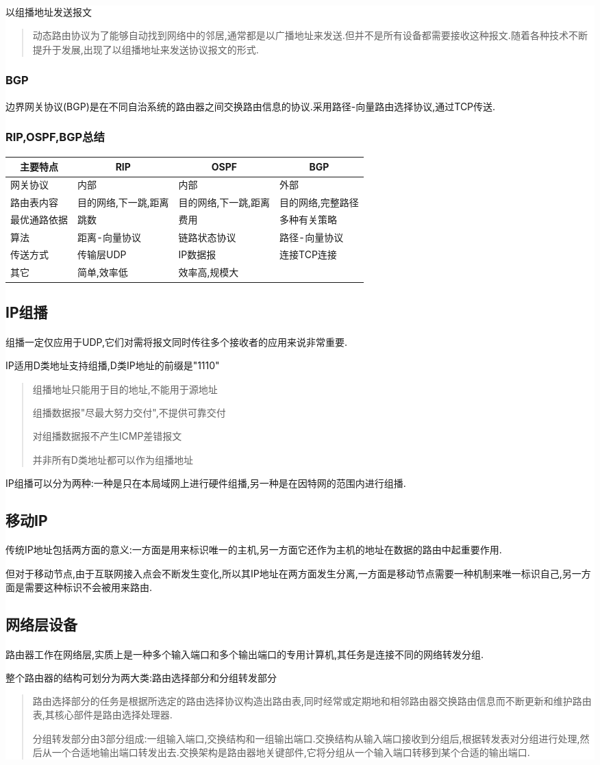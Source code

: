 以组播地址发送报文

> 动态路由协议为了能够自动找到网络中的邻居,通常都是以广播地址来发送.但并不是所有设备都需要接收这种报文.随着各种技术不断提升于发展,出现了以组播地址来发送协议报文的形式.

### BGP

边界网关协议(BGP)是在不同自治系统的路由器之间交换路由信息的协议.采用路径-向量路由选择协议,通过TCP传送.

### RIP,OSPF,BGP总结

| 主要特点     | RIP                  | OSPF                 | BGP               |
| ------------ | -------------------- | -------------------- | ----------------- |
| 网关协议     | 内部                 | 内部                 | 外部              |
| 路由表内容   | 目的网络,下一跳,距离 | 目的网络,下一跳,距离 | 目的网络,完整路径 |
| 最优通路依据 | 跳数                 | 费用                 | 多种有关策略      |
| 算法         | 距离-向量协议        | 链路状态协议         | 路径-向量协议     |
| 传送方式     | 传输层UDP            | IP数据报             | 连接TCP连接       |
| 其它         | 简单,效率低          | 效率高,规模大        |                   |

## IP组播

组播一定仅应用于UDP,它们对需将报文同时传往多个接收者的应用来说非常重要.

IP适用D类地址支持组播,D类IP地址的前缀是"1110"

> 组播地址只能用于目的地址,不能用于源地址
>
> 组播数据报"尽最大努力交付",不提供可靠交付
>
> 对组播数据报不产生ICMP差错报文
>
> 并非所有D类地址都可以作为组播地址

IP组播可以分为两种:一种是只在本局域网上进行硬件组播,另一种是在因特网的范围内进行组播.

## 移动IP

传统IP地址包括两方面的意义:一方面是用来标识唯一的主机,另一方面它还作为主机的地址在数据的路由中起重要作用.

但对于移动节点,由于互联网接入点会不断发生变化,所以其IP地址在两方面发生分离,一方面是移动节点需要一种机制来唯一标识自己,另一方面是需要这种标识不会被用来路由.

## 网络层设备

路由器工作在网络层,实质上是一种多个输入端口和多个输出端口的专用计算机,其任务是连接不同的网络转发分组.

整个路由器的结构可划分为两大类:路由选择部分和分组转发部分

> 路由选择部分的任务是根据所选定的路由选择协议构造出路由表,同时经常或定期地和相邻路由器交换路由信息而不断更新和维护路由表,其核心部件是路由选择处理器.
>
> 分组转发部分由3部分组成:一组输入端口,交换结构和一组输出端口.交换结构从输入端口接收到分组后,根据转发表对分组进行处理,然后从一个合适地输出端口转发出去.交换架构是路由器地关键部件,它将分组从一个输入端口转移到某个合适的输出端口.

